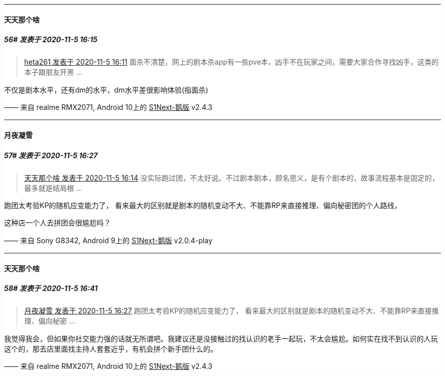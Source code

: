 

*****

####  天天那个啥  
##### 56#       发表于 2020-11-5 16:15



<blockquote><a href="httphttps://bbs.saraba1st.com/2b/forum.php?mod=redirect&amp;goto=findpost&amp;pid=49288935&amp;ptid=1969663" target="_blank">heta261 发表于 2020-11-5 16:11</a>
面杀不清楚，网上的剧本杀app有一些pve本，凶手不在玩家之间，需要大家合作寻找凶手，这类的本子跟朋友开黑 ...</blockquote>
不仅是剧本水平，还有dm的水平，dm水平差很影响体验(指面杀)

—— 来自 realme RMX2071, Android 10上的 [S1Next-鹅版](https://github.com/ykrank/S1-Next/releases) v2.4.3







*****

####  月夜凝雪  
##### 57#       发表于 2020-11-5 16:27



<blockquote><a href="httphttps://bbs.saraba1st.com/2b/forum.php?mod=redirect&amp;goto=findpost&amp;pid=49288967&amp;ptid=1969663" target="_blank">天天那个啥 发表于 2020-11-5 16:14</a>
没实际跑过团，不太好说。不过剧本剧本，顾名思义，是有个剧本的，故事流程基本是固定的，最多就是结局根 ...</blockquote>
跑团太考验KP的随机应变能力了，
看来最大的区别就是剧本的随机变动不大、不能靠RP来直接推理、偏向秘密团的个人路线，

这种店一个人去拼团会很尴尬吗？

—— 来自 Sony G8342, Android 9上的 [S1Next-鹅版](https://github.com/ykrank/S1-Next/releases) v2.0.4-play







*****

####  天天那个啥  
##### 58#       发表于 2020-11-5 16:41



<blockquote><a href="httphttps://bbs.saraba1st.com/2b/forum.php?mod=redirect&amp;goto=findpost&amp;pid=49289115&amp;ptid=1969663" target="_blank">月夜凝雪 发表于 2020-11-5 16:27</a>
跑团太考验KP的随机应变能力了，
看来最大的区别就是剧本的随机变动不大、不能靠RP来直接推理、偏向秘密 ...</blockquote>
我觉得我会，但如果你社交能力强的话就无所谓吧。我建议还是没接触过的找认识的老手一起玩，不太会尴尬。如何实在找不到认识的人玩这个的，那去店里面找主持人套套近乎，有机会拼个新手团什么的。

—— 来自 realme RMX2071, Android 10上的 [S1Next-鹅版](https://github.com/ykrank/S1-Next/releases) v2.4.3





